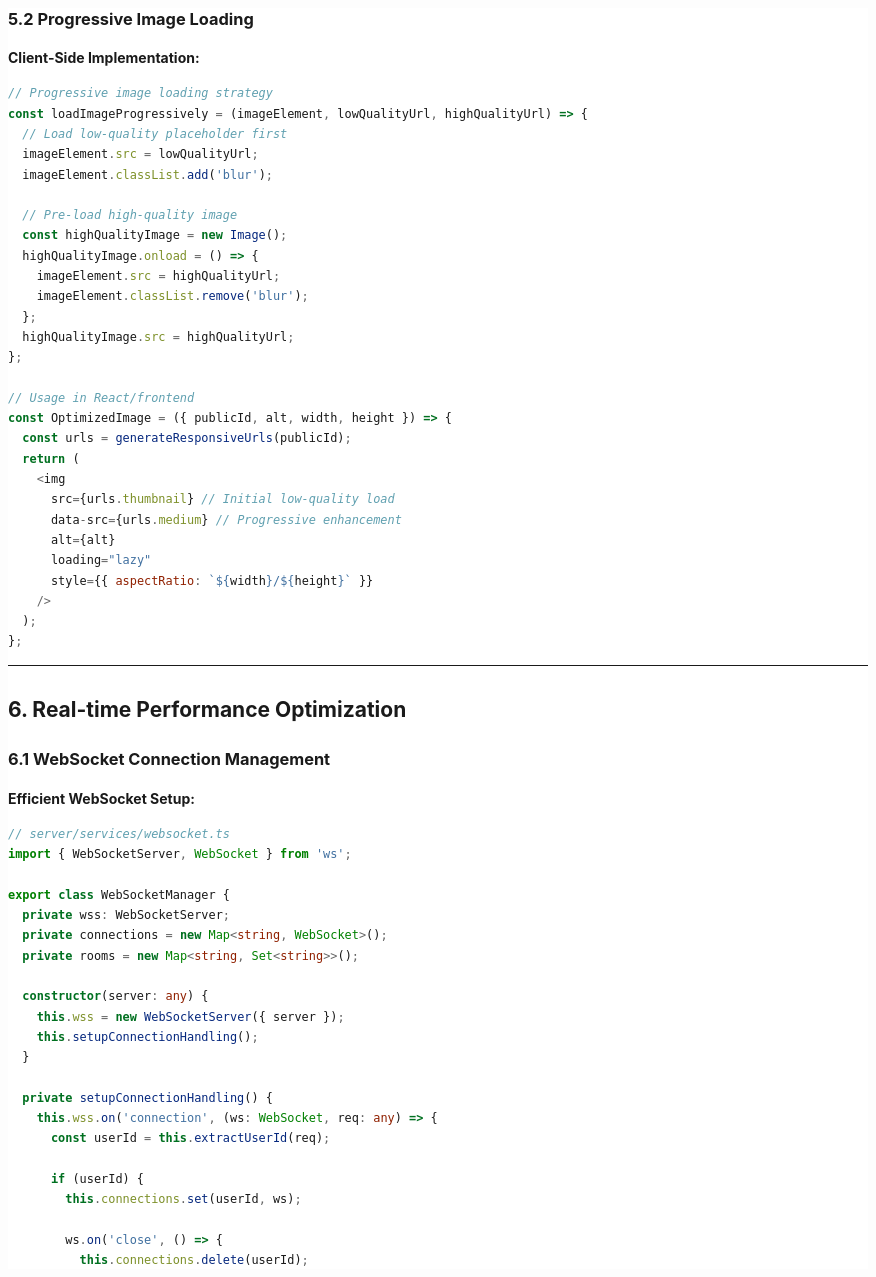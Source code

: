 ### 5.2 Progressive Image Loading

**Client-Side Implementation:**
```javascript
// Progressive image loading strategy
const loadImageProgressively = (imageElement, lowQualityUrl, highQualityUrl) => {
  // Load low-quality placeholder first
  imageElement.src = lowQualityUrl;
  imageElement.classList.add('blur');
  
  // Pre-load high-quality image
  const highQualityImage = new Image();
  highQualityImage.onload = () => {
    imageElement.src = highQualityUrl;
    imageElement.classList.remove('blur');
  };
  highQualityImage.src = highQualityUrl;
};

// Usage in React/frontend
const OptimizedImage = ({ publicId, alt, width, height }) => {
  const urls = generateResponsiveUrls(publicId);
  return (
    <img
      src={urls.thumbnail} // Initial low-quality load
      data-src={urls.medium} // Progressive enhancement
      alt={alt}
      loading="lazy"
      style={{ aspectRatio: `${width}/${height}` }}
    />
  );
};
```

---

## 6. Real-time Performance Optimization

### 6.1 WebSocket Connection Management

**Efficient WebSocket Setup:**
```typescript
// server/services/websocket.ts
import { WebSocketServer, WebSocket } from 'ws';

export class WebSocketManager {
  private wss: WebSocketServer;
  private connections = new Map<string, WebSocket>();
  private rooms = new Map<string, Set<string>>();

  constructor(server: any) {
    this.wss = new WebSocketServer({ server });
    this.setupConnectionHandling();
  }

  private setupConnectionHandling() {
    this.wss.on('connection', (ws: WebSocket, req: any) => {
      const userId = this.extractUserId(req);
      
      if (userId) {
        this.connections.set(userId, ws);
        
        ws.on('close', () => {
          this.connections.delete(userId);
```